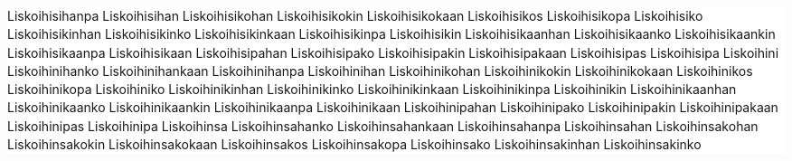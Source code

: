 Liskoihisihanpa
Liskoihisihan
Liskoihisikohan
Liskoihisikokin
Liskoihisikokaan
Liskoihisikos
Liskoihisikopa
Liskoihisiko
Liskoihisikinhan
Liskoihisikinko
Liskoihisikinkaan
Liskoihisikinpa
Liskoihisikin
Liskoihisikaanhan
Liskoihisikaanko
Liskoihisikaankin
Liskoihisikaanpa
Liskoihisikaan
Liskoihisipahan
Liskoihisipako
Liskoihisipakin
Liskoihisipakaan
Liskoihisipas
Liskoihisipa
Liskoihini
Liskoihinihanko
Liskoihinihankaan
Liskoihinihanpa
Liskoihinihan
Liskoihinikohan
Liskoihinikokin
Liskoihinikokaan
Liskoihinikos
Liskoihinikopa
Liskoihiniko
Liskoihinikinhan
Liskoihinikinko
Liskoihinikinkaan
Liskoihinikinpa
Liskoihinikin
Liskoihinikaanhan
Liskoihinikaanko
Liskoihinikaankin
Liskoihinikaanpa
Liskoihinikaan
Liskoihinipahan
Liskoihinipako
Liskoihinipakin
Liskoihinipakaan
Liskoihinipas
Liskoihinipa
Liskoihinsa
Liskoihinsahanko
Liskoihinsahankaan
Liskoihinsahanpa
Liskoihinsahan
Liskoihinsakohan
Liskoihinsakokin
Liskoihinsakokaan
Liskoihinsakos
Liskoihinsakopa
Liskoihinsako
Liskoihinsakinhan
Liskoihinsakinko